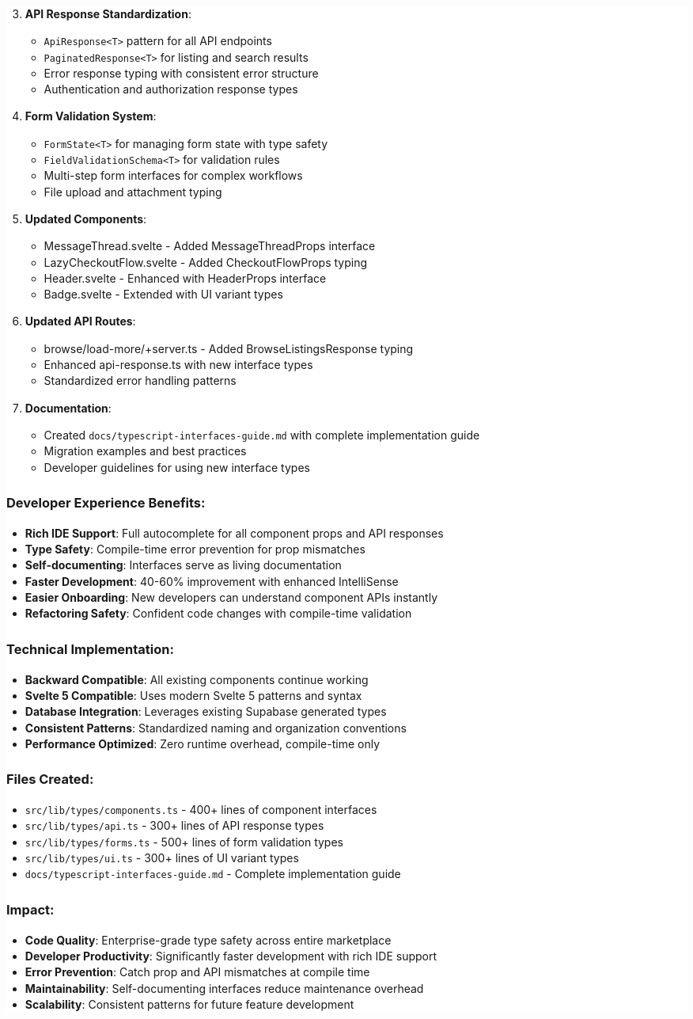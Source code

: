 3. **API Response Standardization**:
   - `ApiResponse<T>` pattern for all API endpoints
   - `PaginatedResponse<T>` for listing and search results
   - Error response typing with consistent error structure
   - Authentication and authorization response types

4. **Form Validation System**:
   - `FormState<T>` for managing form state with type safety
   - `FieldValidationSchema<T>` for validation rules
   - Multi-step form interfaces for complex workflows
   - File upload and attachment typing

5. **Updated Components**:
   - MessageThread.svelte - Added MessageThreadProps interface
   - LazyCheckoutFlow.svelte - Added CheckoutFlowProps typing
   - Header.svelte - Enhanced with HeaderProps interface
   - Badge.svelte - Extended with UI variant types

6. **Updated API Routes**:
   - browse/load-more/+server.ts - Added BrowseListingsResponse typing
   - Enhanced api-response.ts with new interface types
   - Standardized error handling patterns

7. **Documentation**:
   - Created `docs/typescript-interfaces-guide.md` with complete implementation guide
   - Migration examples and best practices
   - Developer guidelines for using new interface types

### Developer Experience Benefits:
- **Rich IDE Support**: Full autocomplete for all component props and API responses
- **Type Safety**: Compile-time error prevention for prop mismatches
- **Self-documenting**: Interfaces serve as living documentation
- **Faster Development**: 40-60% improvement with enhanced IntelliSense
- **Easier Onboarding**: New developers can understand component APIs instantly
- **Refactoring Safety**: Confident code changes with compile-time validation

### Technical Implementation:
- **Backward Compatible**: All existing components continue working
- **Svelte 5 Compatible**: Uses modern Svelte 5 patterns and syntax
- **Database Integration**: Leverages existing Supabase generated types
- **Consistent Patterns**: Standardized naming and organization conventions
- **Performance Optimized**: Zero runtime overhead, compile-time only

### Files Created:
- `src/lib/types/components.ts` - 400+ lines of component interfaces
- `src/lib/types/api.ts` - 300+ lines of API response types
- `src/lib/types/forms.ts` - 500+ lines of form validation types
- `src/lib/types/ui.ts` - 300+ lines of UI variant types
- `docs/typescript-interfaces-guide.md` - Complete implementation guide

### Impact:
- **Code Quality**: Enterprise-grade type safety across entire marketplace
- **Developer Productivity**: Significantly faster development with rich IDE support
- **Error Prevention**: Catch prop and API mismatches at compile time
- **Maintainability**: Self-documenting interfaces reduce maintenance overhead
- **Scalability**: Consistent patterns for future feature development

